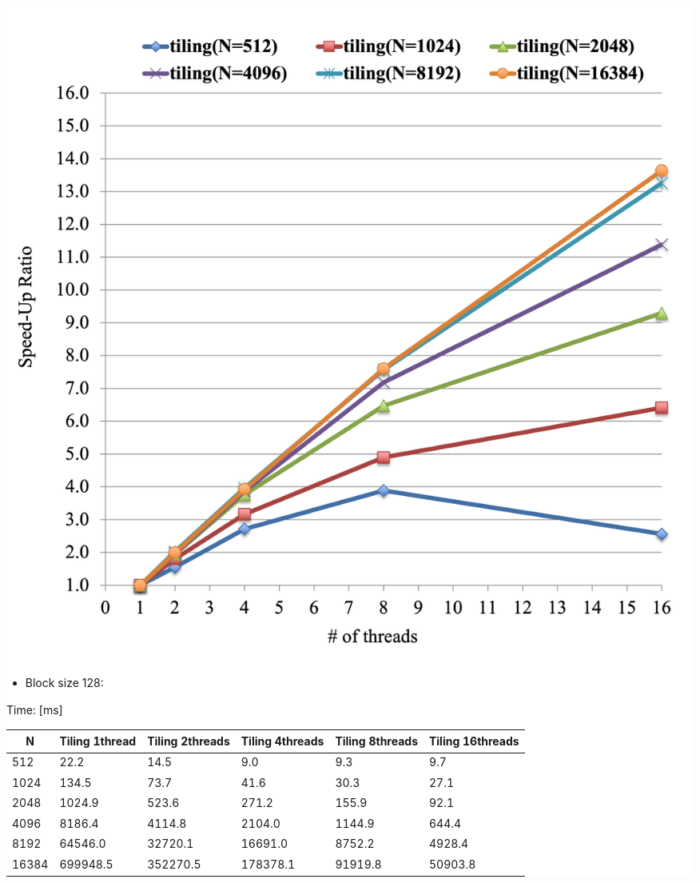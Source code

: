 ![2022071204](./pic/2022071204.png)

* Block size 128:

Time: [ms]

| N     | Tiling  1thread | Tiling 2threads | Tiling 4threads | Tiling 8threads | Tiling 16threads |
| ----- | --------------- | --------------- | --------------- | --------------- | ---------------- |
| 512   | 22.2            | 14.5            | 9.0             | 9.3             | 9.7              |
| 1024  | 134.5           | 73.7            | 41.6            | 30.3            | 27.1             |
| 2048  | 1024.9          | 523.6           | 271.2           | 155.9           | 92.1             |
| 4096  | 8186.4          | 4114.8          | 2104.0          | 1144.9          | 644.4            |
| 8192  | 64546.0         | 32720.1         | 16691.0         | 8752.2          | 4928.4           |
| 16384 | 699948.5        | 352270.5        | 178378.1        | 91919.8         | 50903.8          |
